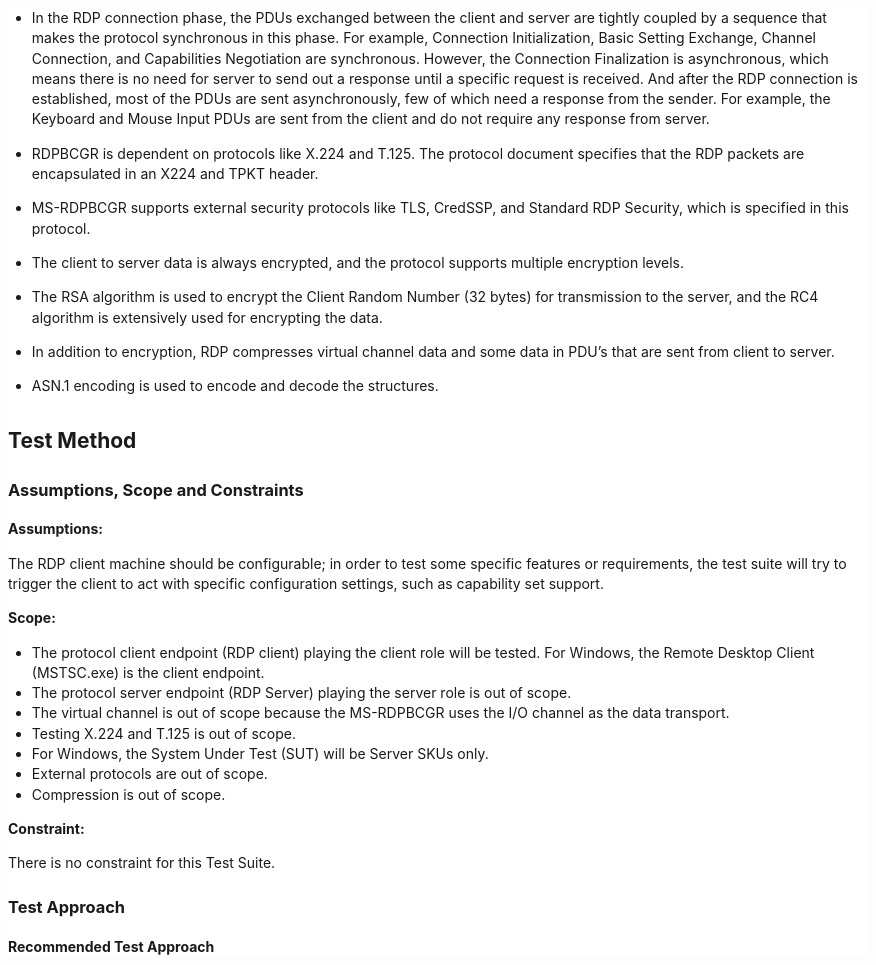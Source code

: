 * In the RDP connection phase, the PDUs exchanged between the client and server are tightly coupled by a sequence that makes the protocol synchronous in this phase. For example, Connection Initialization, Basic Setting Exchange, Channel Connection, and Capabilities Negotiation are synchronous. However, the Connection Finalization is asynchronous, which means there is no need for server to send out a response until a specific request is received.  And after the RDP connection is established, most of the PDUs are sent asynchronously, few of which need a response from the sender. For example, the Keyboard and Mouse Input PDUs are sent from the client and do not require any response from server. 

* RDPBCGR is dependent on protocols like X.224 and T.125. The protocol document specifies that the RDP packets are encapsulated in an X224 and TPKT header.

* MS-RDPBCGR supports external security protocols like TLS, CredSSP, and Standard RDP Security, which is specified in this protocol. 

* The client to server data is always encrypted, and the protocol supports multiple encryption levels.

* The RSA algorithm is used to encrypt the Client Random Number (32 bytes) for transmission to the server, and the RC4 algorithm is extensively used for encrypting the data. 

* In addition to encryption, RDP compresses virtual channel data and some data in PDU’s that are sent from client to server.

* ASN.1 encoding is used to encode and decode the structures.

## <a name="_Toc427051963"/>Test Method

### <a name="_Toc427051964"/>Assumptions, Scope and Constraints
**Assumptions:**

The RDP client machine should be configurable; in order to test some specific features or requirements, the test suite will try to trigger the client to act with specific configuration settings, such as capability set support.

**Scope:**

* The protocol client endpoint (RDP client) playing the client role will be tested. For Windows, the Remote Desktop Client (MSTSC.exe) is the client endpoint.
* The protocol server endpoint (RDP Server) playing the server role is out of scope.
* The virtual channel is out of scope because the MS-RDPBCGR uses the I/O channel as the data transport.
* Testing X.224 and T.125 is out of scope.
* For Windows, the System Under Test (SUT) will be Server SKUs only.
* External protocols are out of scope.
* Compression is out of scope.

**Constraint:**

There is no constraint for this Test Suite.

### <a name="_Toc427051965"/>Test Approach
**Recommended Test Approach** 
